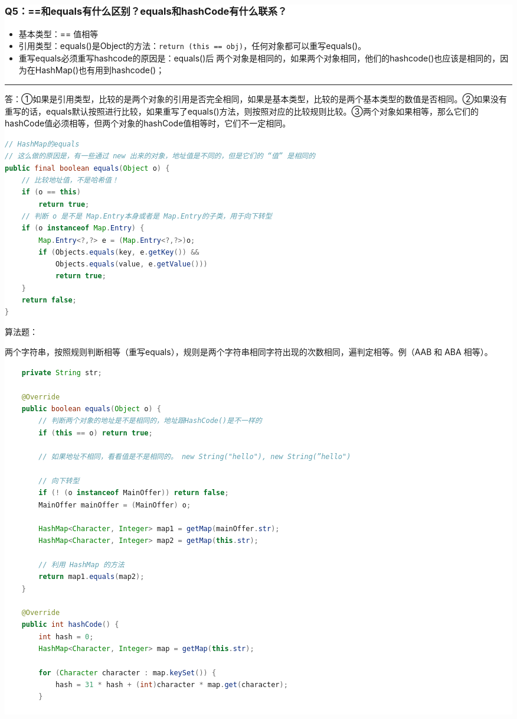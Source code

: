 



### Q5：==和equals有什么区别？equals和hashCode有什么联系？

- 基本类型：== 值相等
- 引用类型：equals()是Object的方法：`return (this == obj)`，任何对象都可以重写equals()。
- 重写equals必须重写hashcode的原因是：equals()后 两个对象是相同的，如果两个对象相同，他们的hashcode()也应该是相同的，因为在HashMap()也有用到hashcode()；

---

答：①如果是引用类型，比较的是两个对象的引用是否完全相同，如果是基本类型，比较的是两个基本类型的数值是否相同。②如果没有重写的话，equals默认按照进行比较，如果重写了equals()方法，则按照对应的比较规则比较。③两个对象如果相等，那么它们的hashCode值必须相等，但两个对象的hashCode值相等时，它们不一定相同。

```java
// HashMap的equals
// 这么做的原因是，有一些通过 new 出来的对象，地址值是不同的，但是它们的 “值” 是相同的
public final boolean equals(Object o) {
    // 比较地址值，不是哈希值！ 
    if (o == this)
        return true;
    // 判断 o 是不是 Map.Entry本身或者是 Map.Entry的子类，用于向下转型
    if (o instanceof Map.Entry) {
        Map.Entry<?,?> e = (Map.Entry<?,?>)o;
        if (Objects.equals(key, e.getKey()) &&
            Objects.equals(value, e.getValue()))
            return true;
    }
    return false;
}
```

算法题：

两个字符串，按照规则判断相等（重写equals），规则是两个字符串相同字符出现的次数相同，遍判定相等。例（AAB 和 ABA 相等）。

```java
	private String str;

    @Override
    public boolean equals(Object o) {
        // 判断两个对象的地址是不是相同的，地址跟HashCode()是不一样的
        if (this == o) return true;
        
        // 如果地址不相同，看看值是不是相同的。 new String("hello"), new String(”hello")
        
        // 向下转型
        if (! (o instanceof MainOffer)) return false;
        MainOffer mainOffer = (MainOffer) o;
        
        HashMap<Character, Integer> map1 = getMap(mainOffer.str);
        HashMap<Character, Integer> map2 = getMap(this.str);
        
        // 利用 HashMap 的方法
        return map1.equals(map2);
    }

    @Override
    public int hashCode() {
        int hash = 0;
        HashMap<Character, Integer> map = getMap(this.str);

        for (Character character : map.keySet()) {
            hash = 31 * hash + (int)character * map.get(character);
        }
        
```